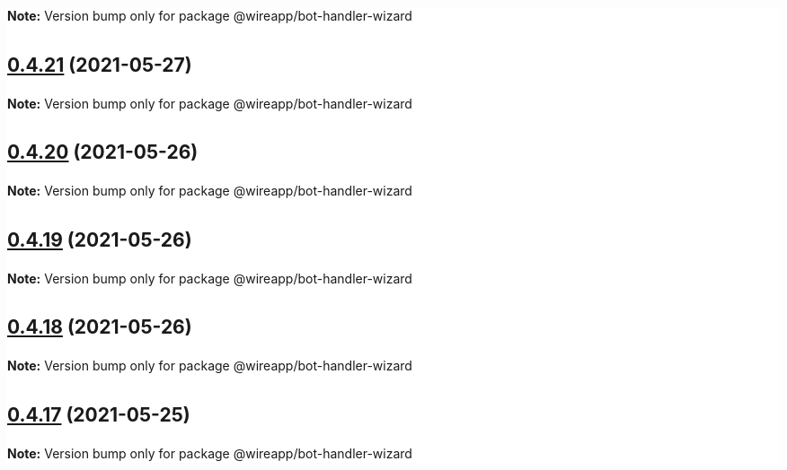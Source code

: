 **Note:** Version bump only for package @wireapp/bot-handler-wizard





## [0.4.21](https://github.com/wireapp/wire-web-packages/tree/main/packages/bot-handler-wizard/compare/@wireapp/bot-handler-wizard@0.4.20...@wireapp/bot-handler-wizard@0.4.21) (2021-05-27)

**Note:** Version bump only for package @wireapp/bot-handler-wizard





## [0.4.20](https://github.com/wireapp/wire-web-packages/tree/main/packages/bot-handler-wizard/compare/@wireapp/bot-handler-wizard@0.4.19...@wireapp/bot-handler-wizard@0.4.20) (2021-05-26)

**Note:** Version bump only for package @wireapp/bot-handler-wizard





## [0.4.19](https://github.com/wireapp/wire-web-packages/tree/main/packages/bot-handler-wizard/compare/@wireapp/bot-handler-wizard@0.4.18...@wireapp/bot-handler-wizard@0.4.19) (2021-05-26)

**Note:** Version bump only for package @wireapp/bot-handler-wizard





## [0.4.18](https://github.com/wireapp/wire-web-packages/tree/main/packages/bot-handler-wizard/compare/@wireapp/bot-handler-wizard@0.4.17...@wireapp/bot-handler-wizard@0.4.18) (2021-05-26)

**Note:** Version bump only for package @wireapp/bot-handler-wizard





## [0.4.17](https://github.com/wireapp/wire-web-packages/tree/main/packages/bot-handler-wizard/compare/@wireapp/bot-handler-wizard@0.4.16...@wireapp/bot-handler-wizard@0.4.17) (2021-05-25)

**Note:** Version bump only for package @wireapp/bot-handler-wizard




